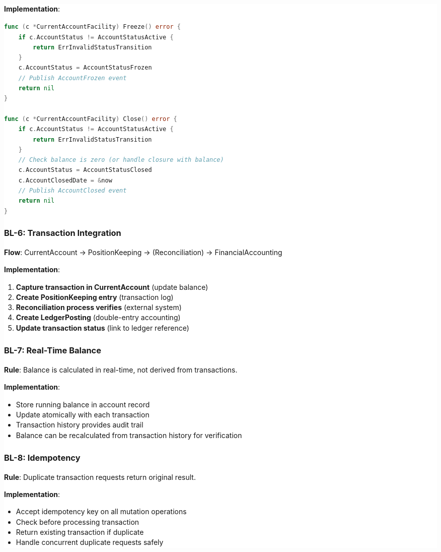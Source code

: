 **Implementation**:
```go
func (c *CurrentAccountFacility) Freeze() error {
    if c.AccountStatus != AccountStatusActive {
        return ErrInvalidStatusTransition
    }
    c.AccountStatus = AccountStatusFrozen
    // Publish AccountFrozen event
    return nil
}

func (c *CurrentAccountFacility) Close() error {
    if c.AccountStatus != AccountStatusActive {
        return ErrInvalidStatusTransition
    }
    // Check balance is zero (or handle closure with balance)
    c.AccountStatus = AccountStatusClosed
    c.AccountClosedDate = &now
    // Publish AccountClosed event
    return nil
}
```

### BL-6: Transaction Integration

**Flow**: CurrentAccount → PositionKeeping → (Reconciliation) → FinancialAccounting

**Implementation**:
1. **Capture transaction in CurrentAccount** (update balance)
2. **Create PositionKeeping entry** (transaction log)
3. **Reconciliation process verifies** (external system)
4. **Create LedgerPosting** (double-entry accounting)
5. **Update transaction status** (link to ledger reference)

### BL-7: Real-Time Balance

**Rule**: Balance is calculated in real-time, not derived from transactions.

**Implementation**:
- Store running balance in account record
- Update atomically with each transaction
- Transaction history provides audit trail
- Balance can be recalculated from transaction history for verification

### BL-8: Idempotency

**Rule**: Duplicate transaction requests return original result.

**Implementation**:
- Accept idempotency key on all mutation operations
- Check before processing transaction
- Return existing transaction if duplicate
- Handle concurrent duplicate requests safely
